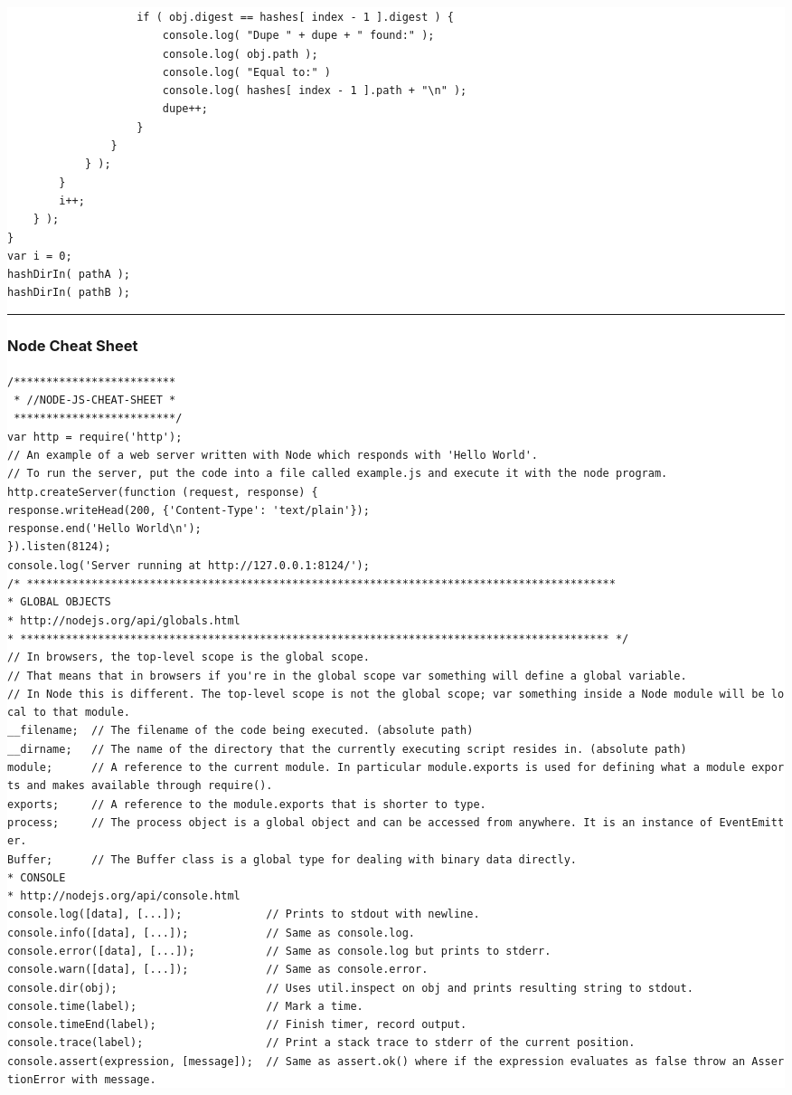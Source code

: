                         if ( obj.digest == hashes[ index - 1 ].digest ) {
                            console.log( "Dupe " + dupe + " found:" );
                            console.log( obj.path );
                            console.log( "Equal to:" )
                            console.log( hashes[ index - 1 ].path + "\n" );
                            dupe++;
                        }
                    }
                } );
            }
            i++;
        } );
    }
    var i = 0;
    hashDirIn( pathA );
    hashDirIn( pathB );

---

### Node Cheat Sheet

    /*************************
     * //NODE-JS-CHEAT-SHEET *
     *************************/
    var http = require('http');
    // An example of a web server written with Node which responds with 'Hello World'.
    // To run the server, put the code into a file called example.js and execute it with the node program.
    http.createServer(function (request, response) {
    response.writeHead(200, {'Content-Type': 'text/plain'});
    response.end('Hello World\n');
    }).listen(8124);
    console.log('Server running at http://127.0.0.1:8124/');
    /* *******************************************************************************************
    * GLOBAL OBJECTS
    * http://nodejs.org/api/globals.html
    * ******************************************************************************************* */
    // In browsers, the top-level scope is the global scope.
    // That means that in browsers if you're in the global scope var something will define a global variable.
    // In Node this is different. The top-level scope is not the global scope; var something inside a Node module will be local to that module.
    __filename;  // The filename of the code being executed. (absolute path)
    __dirname;   // The name of the directory that the currently executing script resides in. (absolute path)
    module;      // A reference to the current module. In particular module.exports is used for defining what a module exports and makes available through require().
    exports;     // A reference to the module.exports that is shorter to type.
    process;     // The process object is a global object and can be accessed from anywhere. It is an instance of EventEmitter.
    Buffer;      // The Buffer class is a global type for dealing with binary data directly.
    * CONSOLE
    * http://nodejs.org/api/console.html
    console.log([data], [...]);             // Prints to stdout with newline.
    console.info([data], [...]);            // Same as console.log.
    console.error([data], [...]);           // Same as console.log but prints to stderr.
    console.warn([data], [...]);            // Same as console.error.
    console.dir(obj);                       // Uses util.inspect on obj and prints resulting string to stdout.
    console.time(label);                    // Mark a time.
    console.timeEnd(label);                 // Finish timer, record output.
    console.trace(label);                   // Print a stack trace to stderr of the current position.
    console.assert(expression, [message]);  // Same as assert.ok() where if the expression evaluates as false throw an AssertionError with message.